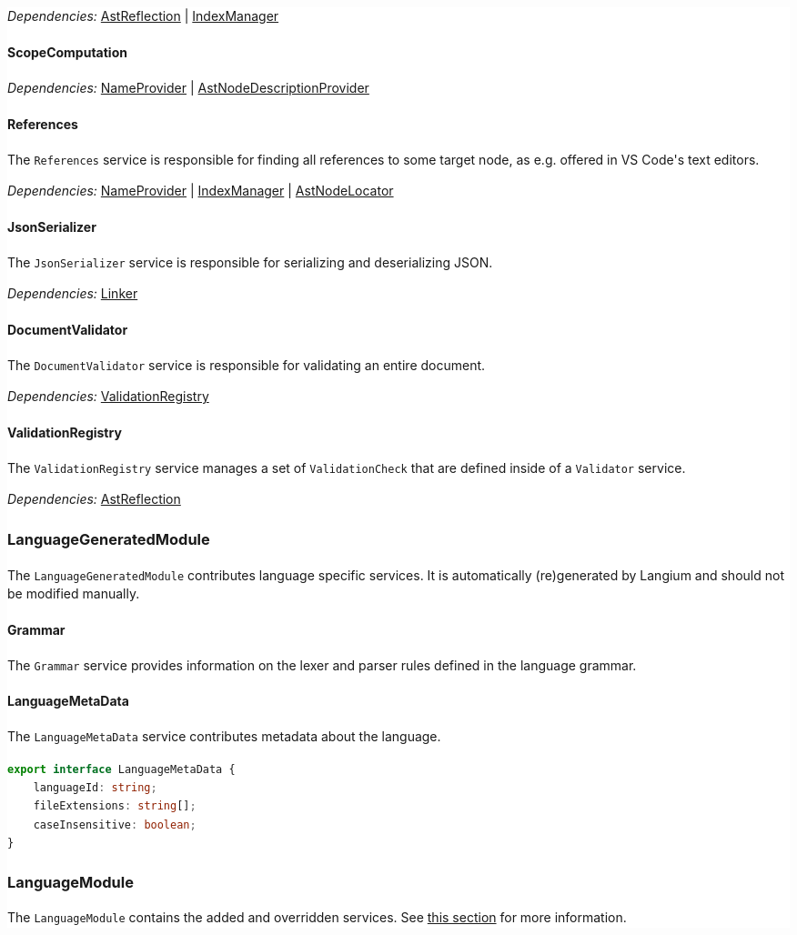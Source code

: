 *Dependencies:* [AstReflection](#astreflection) | [IndexManager](#indexmanager)
#### ScopeComputation

*Dependencies:* [NameProvider](#nameprovider) | [AstNodeDescriptionProvider](#astnodedescriptionprovider)
#### References
The `References` service is responsible for finding all references to some target node, as e.g. offered in VS Code's text editors.

*Dependencies:* [NameProvider](#nameprovider) | [IndexManager](#indexmanager) | [AstNodeLocator](#astnodelocator)
#### JsonSerializer
The `JsonSerializer` service is responsible for serializing and deserializing JSON.

*Dependencies:* [Linker](#linker)
#### DocumentValidator
The `DocumentValidator` service is responsible for validating an entire document.

*Dependencies:* [ValidationRegistry](#validationregistry)
#### ValidationRegistry
The `ValidationRegistry` service manages a set of `ValidationCheck` that are defined inside of a `Validator` service.

*Dependencies:* [AstReflection](#astreflection)

### LanguageGeneratedModule
The `LanguageGeneratedModule` contributes language specific services. It is automatically (re)generated by Langium and should not be modified manually.
#### Grammar
The `Grammar` service provides information on the lexer and parser rules defined in the language grammar.
#### LanguageMetaData
The `LanguageMetaData` service contributes metadata about the language.
```typescript
export interface LanguageMetaData {
    languageId: string;
    fileExtensions: string[];
    caseInsensitive: boolean;
}
```

### LanguageModule
The `LanguageModule` contains the added and overridden services. See [this section](#customization) for more information.
